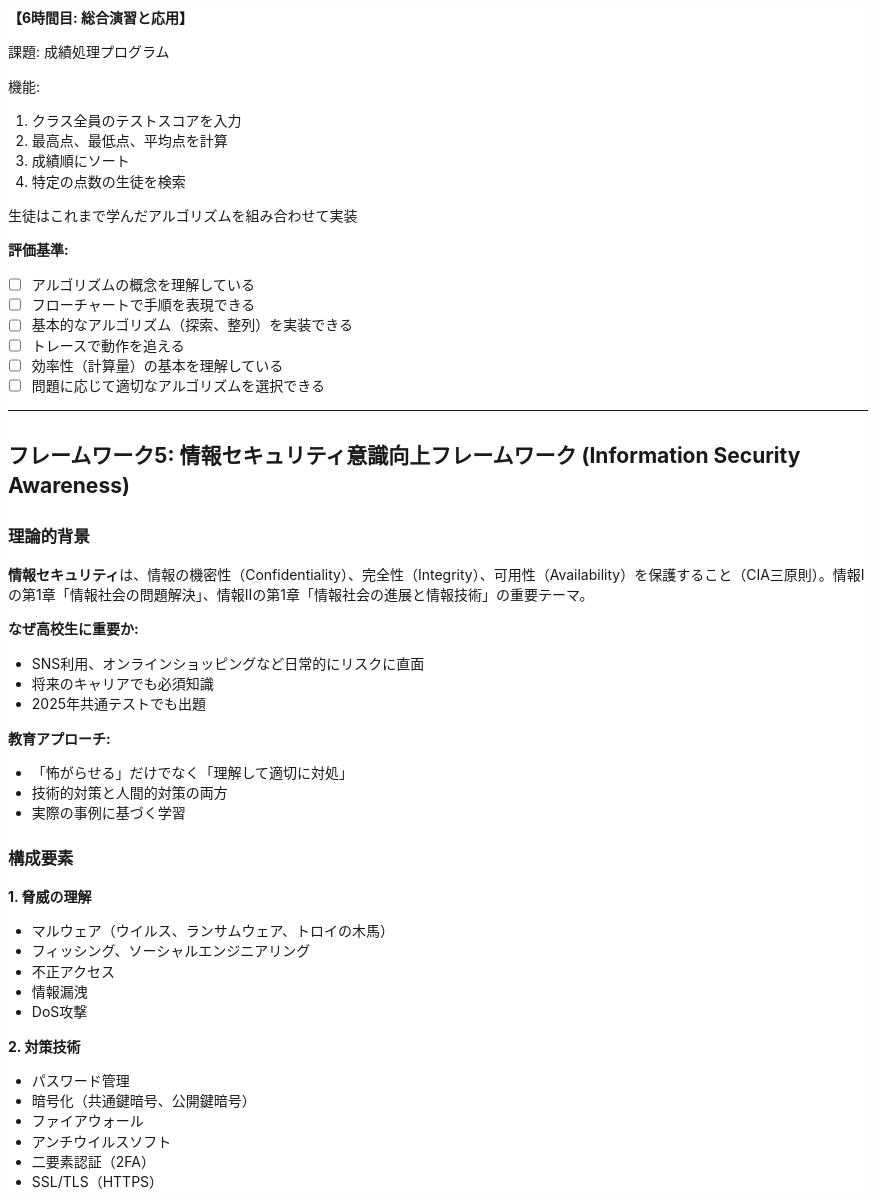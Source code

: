 **【6時間目: 総合演習と応用】**

課題: 成績処理プログラム

機能:
1. クラス全員のテストスコアを入力
2. 最高点、最低点、平均点を計算
3. 成績順にソート
4. 特定の点数の生徒を検索

生徒はこれまで学んだアルゴリズムを組み合わせて実装

**評価基準:**
- [ ] アルゴリズムの概念を理解している
- [ ] フローチャートで手順を表現できる
- [ ] 基本的なアルゴリズム（探索、整列）を実装できる
- [ ] トレースで動作を追える
- [ ] 効率性（計算量）の基本を理解している
- [ ] 問題に応じて適切なアルゴリズムを選択できる

---

## フレームワーク5: 情報セキュリティ意識向上フレームワーク (Information Security Awareness)

### 理論的背景

**情報セキュリティ**は、情報の機密性（Confidentiality）、完全性（Integrity）、可用性（Availability）を保護すること（CIA三原則）。情報Ⅰの第1章「情報社会の問題解決」、情報Ⅱの第1章「情報社会の進展と情報技術」の重要テーマ。

**なぜ高校生に重要か:**
- SNS利用、オンラインショッピングなど日常的にリスクに直面
- 将来のキャリアでも必須知識
- 2025年共通テストでも出題

**教育アプローチ:**
- 「怖がらせる」だけでなく「理解して適切に対処」
- 技術的対策と人間的対策の両方
- 実際の事例に基づく学習

### 構成要素

**1. 脅威の理解**
- マルウェア（ウイルス、ランサムウェア、トロイの木馬）
- フィッシング、ソーシャルエンジニアリング
- 不正アクセス
- 情報漏洩
- DoS攻撃

**2. 対策技術**
- パスワード管理
- 暗号化（共通鍵暗号、公開鍵暗号）
- ファイアウォール
- アンチウイルスソフト
- 二要素認証（2FA）
- SSL/TLS（HTTPS）
